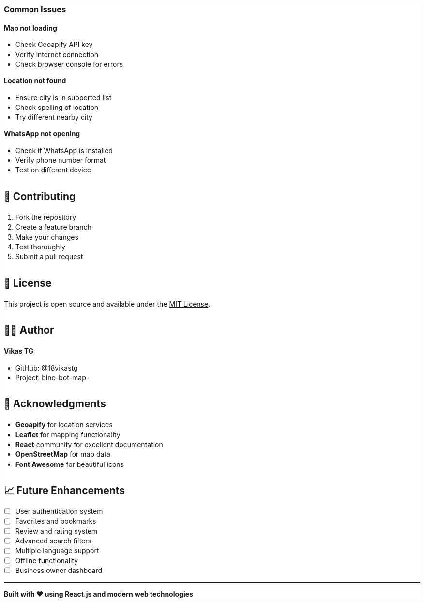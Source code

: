 ### Common Issues

**Map not loading**
- Check Geoapify API key
- Verify internet connection
- Check browser console for errors

**Location not found**
- Ensure city is in supported list
- Check spelling of location
- Try different nearby city

**WhatsApp not opening**
- Check if WhatsApp is installed
- Verify phone number format
- Test on different device

## 🤝 Contributing

1. Fork the repository
2. Create a feature branch
3. Make your changes
4. Test thoroughly
5. Submit a pull request

## 📄 License

This project is open source and available under the [MIT License](LICENSE).

## 👨‍💻 Author

**Vikas TG**
- GitHub: [@18vikastg](https://github.com/18vikastg)
- Project: [bino-bot-map-](https://github.com/18vikastg/bino-bot-map-)

## 🙏 Acknowledgments

- **Geoapify** for location services
- **Leaflet** for mapping functionality
- **React** community for excellent documentation
- **OpenStreetMap** for map data
- **Font Awesome** for beautiful icons

## 📈 Future Enhancements

- [ ] User authentication system
- [ ] Favorites and bookmarks
- [ ] Review and rating system
- [ ] Advanced search filters
- [ ] Multiple language support
- [ ] Offline functionality
- [ ] Business owner dashboard

---

**Built with ❤️ using React.js and modern web technologies**
